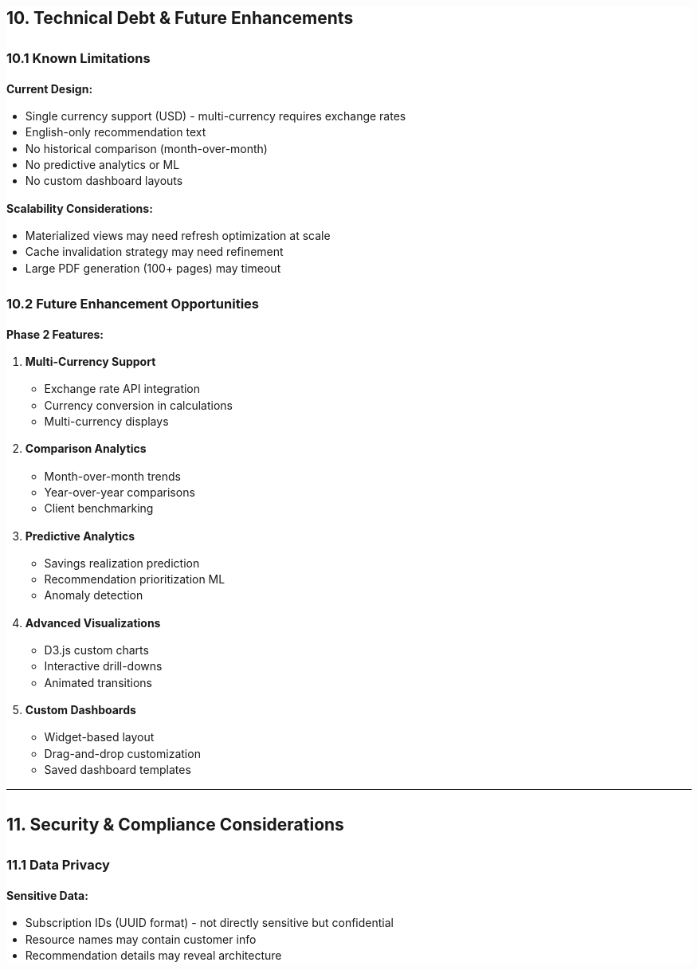 ## 10. Technical Debt & Future Enhancements

### 10.1 Known Limitations

**Current Design:**
- Single currency support (USD) - multi-currency requires exchange rates
- English-only recommendation text
- No historical comparison (month-over-month)
- No predictive analytics or ML
- No custom dashboard layouts

**Scalability Considerations:**
- Materialized views may need refresh optimization at scale
- Cache invalidation strategy may need refinement
- Large PDF generation (100+ pages) may timeout

### 10.2 Future Enhancement Opportunities

**Phase 2 Features:**
1. **Multi-Currency Support**
   - Exchange rate API integration
   - Currency conversion in calculations
   - Multi-currency displays

2. **Comparison Analytics**
   - Month-over-month trends
   - Year-over-year comparisons
   - Client benchmarking

3. **Predictive Analytics**
   - Savings realization prediction
   - Recommendation prioritization ML
   - Anomaly detection

4. **Advanced Visualizations**
   - D3.js custom charts
   - Interactive drill-downs
   - Animated transitions

5. **Custom Dashboards**
   - Widget-based layout
   - Drag-and-drop customization
   - Saved dashboard templates

---

## 11. Security & Compliance Considerations

### 11.1 Data Privacy

**Sensitive Data:**
- Subscription IDs (UUID format) - not directly sensitive but confidential
- Resource names may contain customer info
- Recommendation details may reveal architecture
